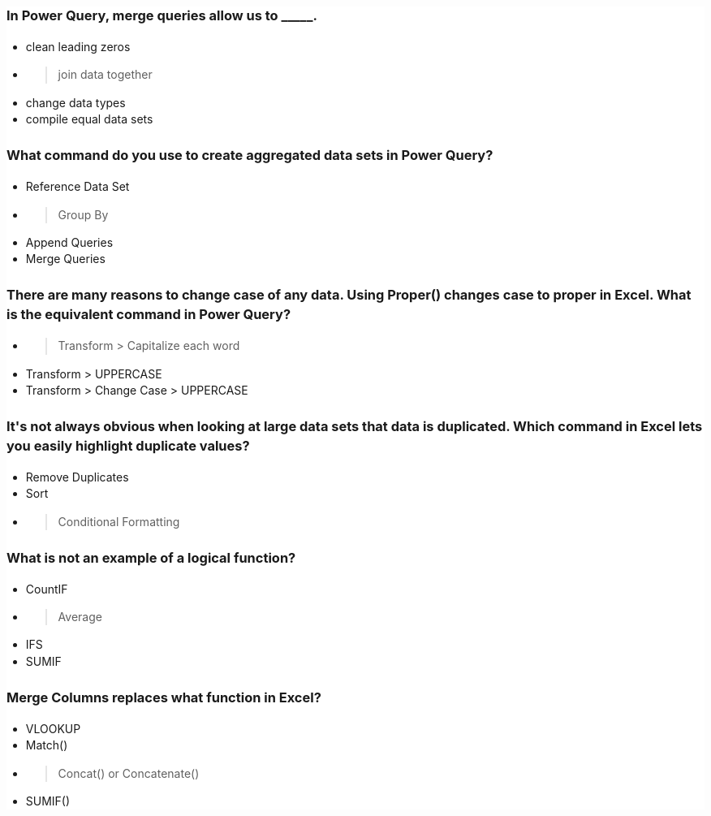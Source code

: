 

### In Power Query, merge queries allow us to _____.

- clean leading zeros
- > join data together
- change data types
- compile equal data sets




### What command do you use to create aggregated data sets in Power Query?

- Reference Data Set
- > Group By
- Append Queries
- Merge Queries




### There are many reasons to change case of any data. Using Proper() changes case to proper in Excel. What is the equivalent command in Power Query?

- > Transform > Capitalize each word
- Transform > UPPERCASE
- Transform > Change Case > UPPERCASE



### It's not always obvious when looking at large data sets that data is duplicated. Which command in Excel lets you easily highlight duplicate values?

- Remove Duplicates
- Sort
- > Conditional Formatting




### What is not an example of a logical function?

- CountIF
- > Average
- IFS
- SUMIF



### Merge Columns replaces what function in Excel?

- VLOOKUP
- Match()
- > Concat() or Concatenate()
- SUMIF()

